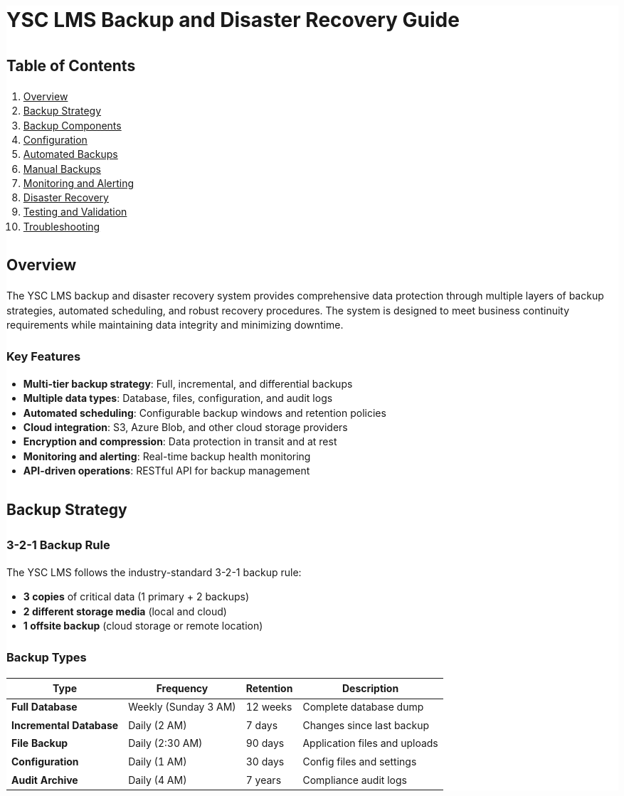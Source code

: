 # YSC LMS Backup and Disaster Recovery Guide

## Table of Contents

1. [Overview](#overview)
2. [Backup Strategy](#backup-strategy)
3. [Backup Components](#backup-components)
4. [Configuration](#configuration)
5. [Automated Backups](#automated-backups)
6. [Manual Backups](#manual-backups)
7. [Monitoring and Alerting](#monitoring-and-alerting)
8. [Disaster Recovery](#disaster-recovery)
9. [Testing and Validation](#testing-and-validation)
10. [Troubleshooting](#troubleshooting)

## Overview

The YSC LMS backup and disaster recovery system provides comprehensive data protection through multiple layers of backup strategies, automated scheduling, and robust recovery procedures. The system is designed to meet business continuity requirements while maintaining data integrity and minimizing downtime.

### Key Features

- **Multi-tier backup strategy**: Full, incremental, and differential backups
- **Multiple data types**: Database, files, configuration, and audit logs
- **Automated scheduling**: Configurable backup windows and retention policies
- **Cloud integration**: S3, Azure Blob, and other cloud storage providers
- **Encryption and compression**: Data protection in transit and at rest
- **Monitoring and alerting**: Real-time backup health monitoring
- **API-driven operations**: RESTful API for backup management

## Backup Strategy

### 3-2-1 Backup Rule

The YSC LMS follows the industry-standard 3-2-1 backup rule:

- **3 copies** of critical data (1 primary + 2 backups)
- **2 different storage media** (local and cloud)
- **1 offsite backup** (cloud storage or remote location)

### Backup Types

| Type | Frequency | Retention | Description |
|------|-----------|-----------|-------------|
| **Full Database** | Weekly (Sunday 3 AM) | 12 weeks | Complete database dump |
| **Incremental Database** | Daily (2 AM) | 7 days | Changes since last backup |
| **File Backup** | Daily (2:30 AM) | 90 days | Application files and uploads |
| **Configuration** | Daily (1 AM) | 30 days | Config files and settings |
| **Audit Archive** | Daily (4 AM) | 7 years | Compliance audit logs |
